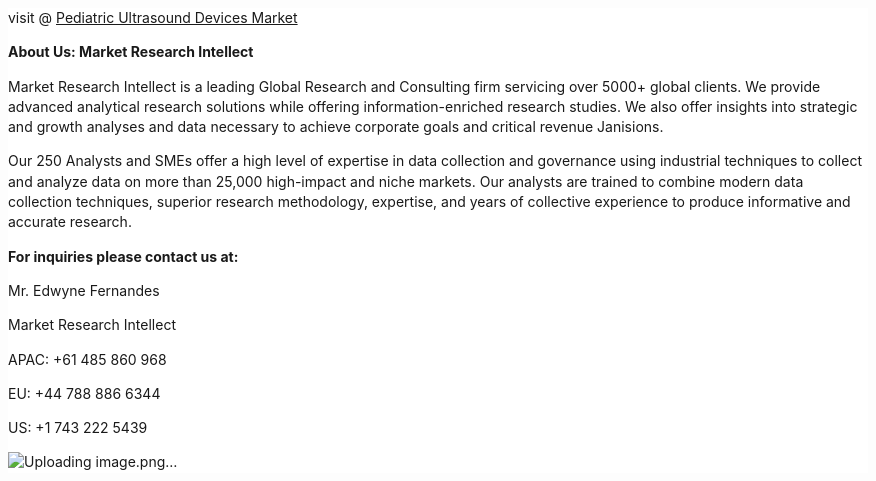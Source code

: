 visit&nbsp;@</strong>&nbsp;</span><span class="font-[700]"><a href="https://www.marketresearchintellect.com/product/global-pediatric-ultrasound-devices-market-size-and-forecast/?utm_source=Linkedin&utm_medium=832" target="_blank" data-tracking-control-name="article-ssr-frontend-pulse_little-text-block" data-tracking-will-navigate="" data-test-link="">Pediatric Ultrasound Devices Market</a></span></p><p><strong><span class="font-[700]">About Us: Market Research Intellect</span></strong></p><p><span class="">Market Research Intellect is a leading Global Research and Consulting firm servicing over 5000+ global clients. We provide advanced analytical research solutions while offering information-enriched research studies.&nbsp;</span>We also offer insights into strategic and growth analyses and data necessary to achieve corporate goals and critical revenue Janisions.</p><p><span class="">Our 250 Analysts and SMEs offer a high level of expertise in data collection and governance using industrial techniques to collect and analyze data on more than 25,000 high-impact and niche markets. Our analysts are trained to combine modern data collection techniques, superior research methodology, expertise, and years of collective experience to produce informative and accurate research.</span></p><p><strong>For inquiries please contact us at:</strong></p><p>Mr. Edwyne Fernandes</p><p>Market Research Intellect</p><p>APAC: +61 485 860 968</p><p>EU: +44 788 886 6344</p><p>US: +1 743 222 5439</p>
![Uploading image.png…]()
